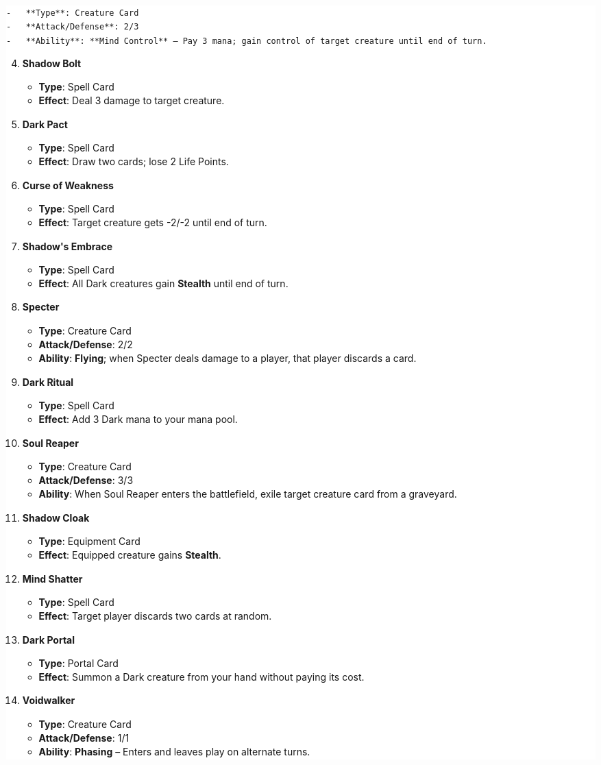     -   **Type**: Creature Card
    -   **Attack/Defense**: 2/3
    -   **Ability**: **Mind Control** – Pay 3 mana; gain control of target creature until end of turn.

4.  **Shadow Bolt**

    -   **Type**: Spell Card
    -   **Effect**: Deal 3 damage to target creature.

5.  **Dark Pact**

    -   **Type**: Spell Card
    -   **Effect**: Draw two cards; lose 2 Life Points.

6.  **Curse of Weakness**

    -   **Type**: Spell Card
    -   **Effect**: Target creature gets -2/-2 until end of turn.

7.  **Shadow's Embrace**

    -   **Type**: Spell Card
    -   **Effect**: All Dark creatures gain **Stealth** until end of turn.

8.  **Specter**

    -   **Type**: Creature Card
    -   **Attack/Defense**: 2/2
    -   **Ability**: **Flying**; when Specter deals damage to a player, that player discards a card.

9.  **Dark Ritual**

    -   **Type**: Spell Card
    -   **Effect**: Add 3 Dark mana to your mana pool.

10. **Soul Reaper**

    -   **Type**: Creature Card
    -   **Attack/Defense**: 3/3
    -   **Ability**: When Soul Reaper enters the battlefield, exile target creature card from a graveyard.

11. **Shadow Cloak**

    -   **Type**: Equipment Card
    -   **Effect**: Equipped creature gains **Stealth**.

12. **Mind Shatter**

    -   **Type**: Spell Card
    -   **Effect**: Target player discards two cards at random.

13. **Dark Portal**

    -   **Type**: Portal Card
    -   **Effect**: Summon a Dark creature from your hand without paying its cost.

14. **Voidwalker**

    -   **Type**: Creature Card
    -   **Attack/Defense**: 1/1
    -   **Ability**: **Phasing** – Enters and leaves play on alternate turns.
